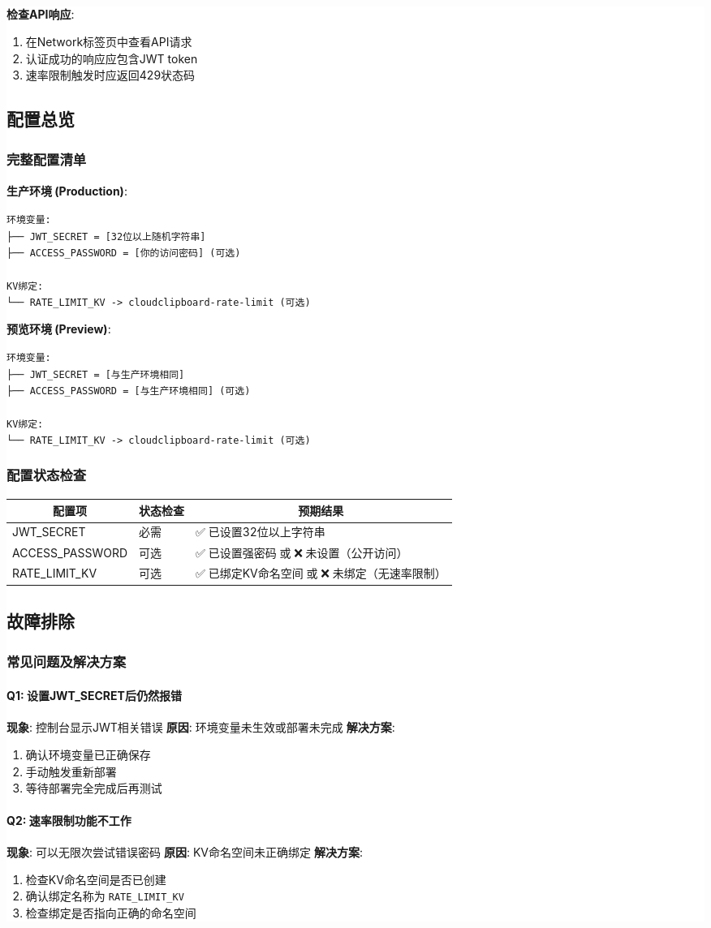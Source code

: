 **检查API响应**:
1. 在Network标签页中查看API请求
2. 认证成功的响应应包含JWT token
3. 速率限制触发时应返回429状态码

## 配置总览

### 完整配置清单

**生产环境 (Production)**:
```
环境变量:
├── JWT_SECRET = [32位以上随机字符串]
├── ACCESS_PASSWORD = [你的访问密码] (可选)

KV绑定:
└── RATE_LIMIT_KV -> cloudclipboard-rate-limit (可选)
```

**预览环境 (Preview)**:
```
环境变量:
├── JWT_SECRET = [与生产环境相同]
├── ACCESS_PASSWORD = [与生产环境相同] (可选)

KV绑定:
└── RATE_LIMIT_KV -> cloudclipboard-rate-limit (可选)
```

### 配置状态检查

| 配置项 | 状态检查 | 预期结果 |
|--------|----------|----------|
| JWT_SECRET | 必需 | ✅ 已设置32位以上字符串 |
| ACCESS_PASSWORD | 可选 | ✅ 已设置强密码 或 ❌ 未设置（公开访问） |
| RATE_LIMIT_KV | 可选 | ✅ 已绑定KV命名空间 或 ❌ 未绑定（无速率限制） |

## 故障排除

### 常见问题及解决方案

#### Q1: 设置JWT_SECRET后仍然报错
**现象**: 控制台显示JWT相关错误
**原因**: 环境变量未生效或部署未完成
**解决方案**:
1. 确认环境变量已正确保存
2. 手动触发重新部署
3. 等待部署完全完成后再测试

#### Q2: 速率限制功能不工作
**现象**: 可以无限次尝试错误密码
**原因**: KV命名空间未正确绑定
**解决方案**:
1. 检查KV命名空间是否已创建
2. 确认绑定名称为 `RATE_LIMIT_KV`
3. 检查绑定是否指向正确的命名空间
